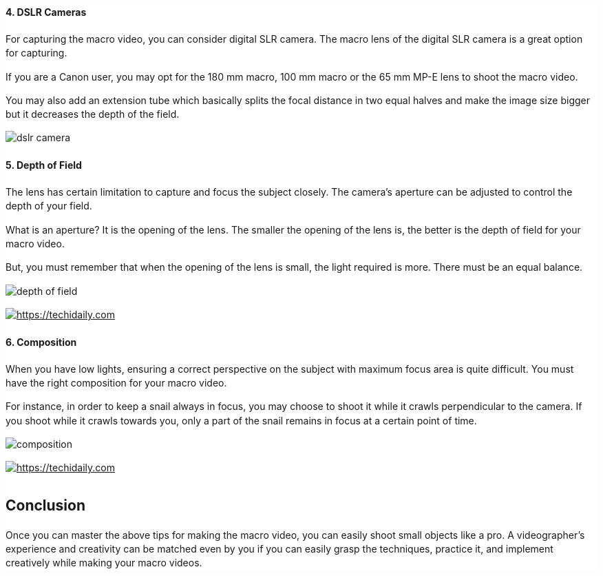 #### 4\. DSLR Cameras

For capturing the macro video, you can consider digital SLR camera. The macro lens of the digital SLR camera is a great option for capturing.

If you are a Canon user, you may opt for the 180 mm macro, 100 mm macro or the 65 mm MP-E lens to shoot the macro video.

You may also add an extension tube which basically splits the focal distance in two equal halves and make the image size bigger but it decreases the depth of the field.

![dslr camera](https://images.wondershare.com/filmora/article-images/dslr-camera-full-rig.jpg)

#### 5\. Depth of Field

The lens has certain limitation to capture and focus the subject closely. The camera’s aperture can be adjusted to control the depth of your field.

What is an aperture? It is the opening of the lens. The smaller the opening of the lens is, the better is the depth of field for your macro video.

But, you must remember that when the opening of the lens is small, the light required is more. There must be an equal balance.

![depth of field](https://images.wondershare.com/filmora/article-images/depth-of-field.JPG)


<a href="https://aligracehair.sjv.io/c/5597632/2135361/19272" target="_top" id="2135361">
  <img src="//a.impactradius-go.com/display-ad/19272-2135361" border="0" alt="https://techidaily.com" width="728" height="90"/>
</a>
<img height="0" width="0" src="https://aligracehair.sjv.io/i/5597632/2135361/19272" style="position:absolute;visibility:hidden;" border="0" />

#### 6\. Composition

When you have low lights, ensuring a correct perspective on the subject with maximum focus area is quite difficult. You must have the right composition for your macro video.

For instance, in order to keep a snail always in focus, you may choose to shoot it while it crawls perpendicular to the camera. If you shoot while it crawls towards you, only a part of the snail remains in focus at a certain point of time.

![composition](https://images.wondershare.com/filmora/article-images/composition.JPG)


<a href="https://aligracehair.sjv.io/c/5597632/2135364/19272" target="_top" id="2135364">
  <img src="//a.impactradius-go.com/display-ad/19272-2135364" border="0" alt="https://techidaily.com" width="120" height="90"/>
</a>
<img height="0" width="0" src="https://aligracehair.sjv.io/i/5597632/2135364/19272" style="position:absolute;visibility:hidden;" border="0" />

## Conclusion

Once you can master the above tips for making the macro video, you can easily shoot small objects like a pro. A videographer’s experience and creativity can be matched even by you if you can easily grasp the techniques, practice it, and implement creatively while making your macro videos.
